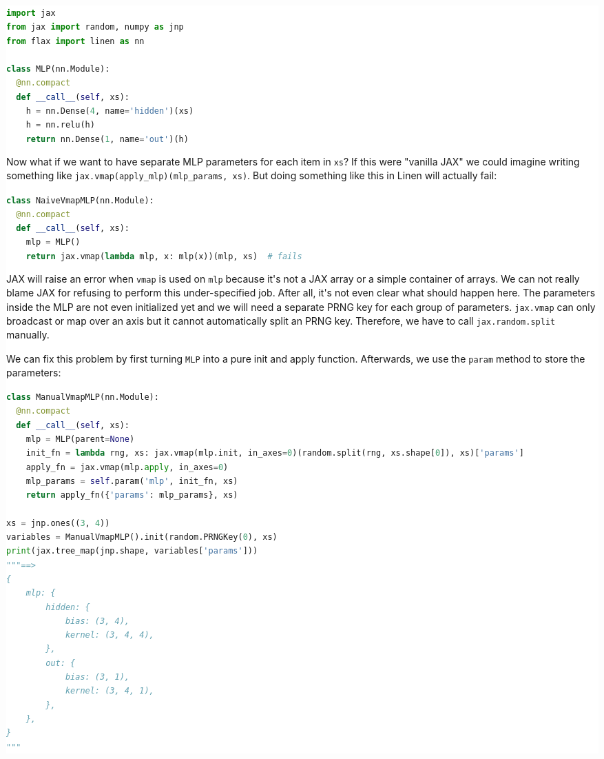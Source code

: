 ```python
import jax
from jax import random, numpy as jnp
from flax import linen as nn

class MLP(nn.Module):
  @nn.compact
  def __call__(self, xs):
    h = nn.Dense(4, name='hidden')(xs)
    h = nn.relu(h)
    return nn.Dense(1, name='out')(h)
```

Now what if we want to have separate MLP parameters for each item in `xs`?
If this were "vanilla JAX" we could imagine writing something like `jax.vmap(apply_mlp)(mlp_params, xs)`.
But doing something like this in Linen will actually fail:

```python
class NaiveVmapMLP(nn.Module):
  @nn.compact
  def __call__(self, xs):
    mlp = MLP()
    return jax.vmap(lambda mlp, x: mlp(x))(mlp, xs)  # fails
```

JAX will raise an error when `vmap` is used on `mlp` because it's not a JAX array or a simple container of arrays.
We can not really blame JAX for refusing to perform this under-specified job.
After all, it's not even clear what should happen here.
The parameters inside the MLP are not even initialized yet and we will need a separate PRNG key for each group of parameters.
`jax.vmap` can only broadcast or map over an axis but it cannot automatically split an PRNG key.
Therefore, we have to call `jax.random.split` manually.

We can fix this problem by first turning `MLP` into a pure init and apply function.
Afterwards, we use the `param` method to store the parameters:

```python
class ManualVmapMLP(nn.Module):
  @nn.compact
  def __call__(self, xs):
    mlp = MLP(parent=None)
    init_fn = lambda rng, xs: jax.vmap(mlp.init, in_axes=0)(random.split(rng, xs.shape[0]), xs)['params']
    apply_fn = jax.vmap(mlp.apply, in_axes=0)
    mlp_params = self.param('mlp', init_fn, xs)
    return apply_fn({'params': mlp_params}, xs)

xs = jnp.ones((3, 4))
variables = ManualVmapMLP().init(random.PRNGKey(0), xs)
print(jax.tree_map(jnp.shape, variables['params']))
"""==>
{
    mlp: {
        hidden: {
            bias: (3, 4),
            kernel: (3, 4, 4),
        },
        out: {
            bias: (3, 1),
            kernel: (3, 4, 1),
        },
    },
}
"""
```